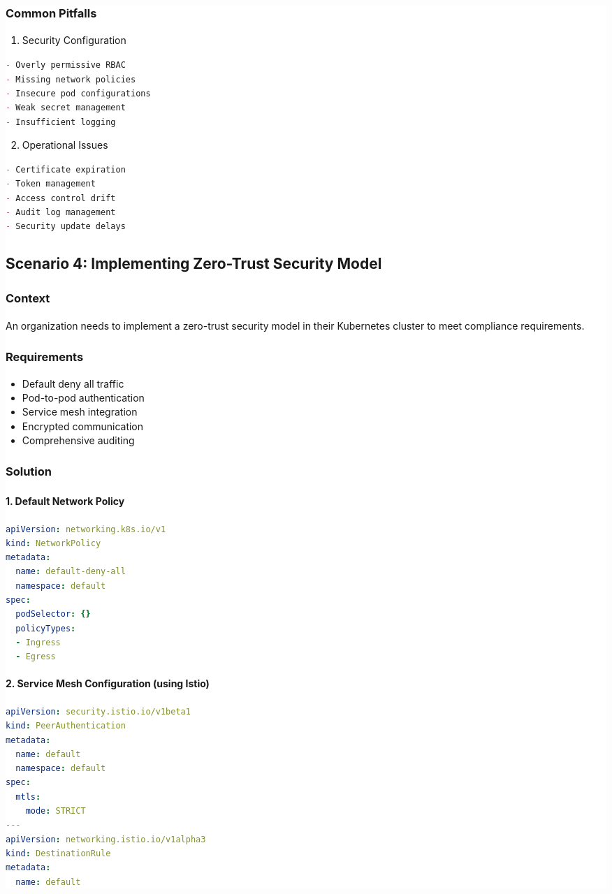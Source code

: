 ### Common Pitfalls

1. Security Configuration
```markdown
- Overly permissive RBAC
- Missing network policies
- Insecure pod configurations
- Weak secret management
- Insufficient logging
```

2. Operational Issues
```markdown
- Certificate expiration
- Token management
- Access control drift
- Audit log management
- Security update delays
```

## Scenario 4: Implementing Zero-Trust Security Model

### Context
An organization needs to implement a zero-trust security model in their Kubernetes cluster to meet compliance requirements.

### Requirements
- Default deny all traffic
- Pod-to-pod authentication
- Service mesh integration
- Encrypted communication
- Comprehensive auditing

### Solution

#### 1. Default Network Policy
```yaml
apiVersion: networking.k8s.io/v1
kind: NetworkPolicy
metadata:
  name: default-deny-all
  namespace: default
spec:
  podSelector: {}
  policyTypes:
  - Ingress
  - Egress
```

#### 2. Service Mesh Configuration (using Istio)
```yaml
apiVersion: security.istio.io/v1beta1
kind: PeerAuthentication
metadata:
  name: default
  namespace: default
spec:
  mtls:
    mode: STRICT
---
apiVersion: networking.istio.io/v1alpha3
kind: DestinationRule
metadata:
  name: default
```
